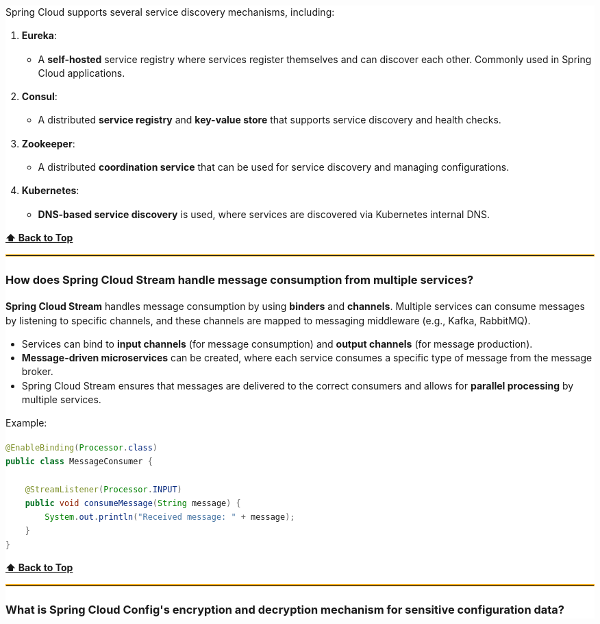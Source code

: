 Spring Cloud supports several service discovery mechanisms, including:

1. **Eureka**:

   * A **self-hosted** service registry where services register themselves and can discover each other. Commonly used in Spring Cloud applications.

2. **Consul**:

   * A distributed **service registry** and **key-value store** that supports service discovery and health checks.

3. **Zookeeper**:

   * A distributed **coordination service** that can be used for service discovery and managing configurations.

4. **Kubernetes**:

   * **DNS-based service discovery** is used, where services are discovered via Kubernetes internal DNS.

**[⬆ Back to Top](#table-of-contents)**

<hr style="border:1px solid orange">

### How does Spring Cloud Stream handle message consumption from multiple services?

**Spring Cloud Stream** handles message consumption by using **binders** and **channels**. Multiple services can consume messages by listening to specific channels, and these channels are mapped to messaging middleware (e.g., Kafka, RabbitMQ).

* Services can bind to **input channels** (for message consumption) and **output channels** (for message production).
* **Message-driven microservices** can be created, where each service consumes a specific type of message from the message broker.
* Spring Cloud Stream ensures that messages are delivered to the correct consumers and allows for **parallel processing** by multiple services.

Example:

```java
@EnableBinding(Processor.class)
public class MessageConsumer {

    @StreamListener(Processor.INPUT)
    public void consumeMessage(String message) {
        System.out.println("Received message: " + message);
    }
}
```

**[⬆ Back to Top](#table-of-contents)**

<hr style="border:1px solid orange">

### What is Spring Cloud Config's encryption and decryption mechanism for sensitive configuration data?
